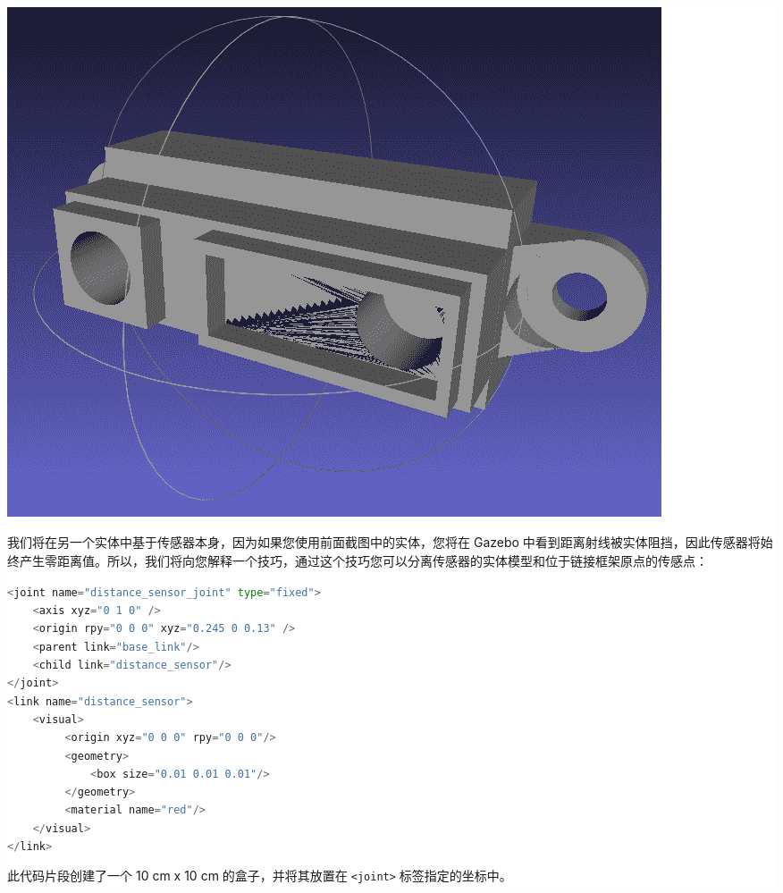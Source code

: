![图片](img/da1def45-c0f9-4659-9a4a-a0f00ab1e0aa.png)

我们将在另一个实体中基于传感器本身，因为如果您使用前面截图中的实体，您将在 Gazebo 中看到距离射线被实体阻挡，因此传感器将始终产生零距离值。所以，我们将向您解释一个技巧，通过这个技巧您可以分离传感器的实体模型和位于链接框架原点的传感点：

```py
<joint name="distance_sensor_joint" type="fixed">
    <axis xyz="0 1 0" />
    <origin rpy="0 0 0" xyz="0.245 0 0.13" />
    <parent link="base_link"/>
    <child link="distance_sensor"/>
</joint>
<link name="distance_sensor">
    <visual>
         <origin xyz="0 0 0" rpy="0 0 0"/>
         <geometry>
             <box size="0.01 0.01 0.01"/>
         </geometry>
         <material name="red"/>
    </visual>
</link>
```

此代码片段创建了一个 10 cm x 10 cm 的盒子，并将其放置在 `<joint>` 标签指定的坐标中。
